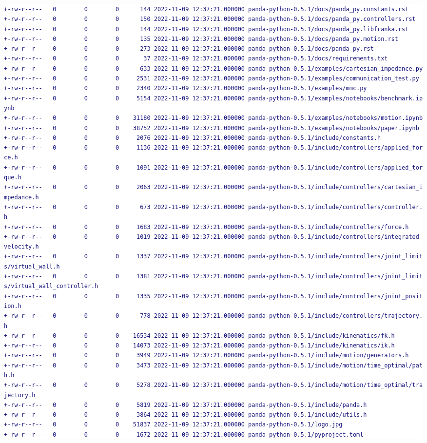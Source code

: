 ```diff
+-rw-r--r--   0        0        0      144 2022-11-09 12:37:21.000000 panda-python-0.5.1/docs/panda_py.constants.rst
+-rw-r--r--   0        0        0      150 2022-11-09 12:37:21.000000 panda-python-0.5.1/docs/panda_py.controllers.rst
+-rw-r--r--   0        0        0      144 2022-11-09 12:37:21.000000 panda-python-0.5.1/docs/panda_py.libfranka.rst
+-rw-r--r--   0        0        0      135 2022-11-09 12:37:21.000000 panda-python-0.5.1/docs/panda_py.motion.rst
+-rw-r--r--   0        0        0      273 2022-11-09 12:37:21.000000 panda-python-0.5.1/docs/panda_py.rst
+-rw-r--r--   0        0        0       37 2022-11-09 12:37:21.000000 panda-python-0.5.1/docs/requirements.txt
+-rw-r--r--   0        0        0      633 2022-11-09 12:37:21.000000 panda-python-0.5.1/examples/cartesian_impedance.py
+-rw-r--r--   0        0        0     2531 2022-11-09 12:37:21.000000 panda-python-0.5.1/examples/communication_test.py
+-rw-r--r--   0        0        0     2340 2022-11-09 12:37:21.000000 panda-python-0.5.1/examples/mmc.py
+-rw-r--r--   0        0        0     5154 2022-11-09 12:37:21.000000 panda-python-0.5.1/examples/notebooks/benchmark.ipynb
+-rw-r--r--   0        0        0    31180 2022-11-09 12:37:21.000000 panda-python-0.5.1/examples/notebooks/motion.ipynb
+-rw-r--r--   0        0        0    38752 2022-11-09 12:37:21.000000 panda-python-0.5.1/examples/notebooks/paper.ipynb
+-rw-r--r--   0        0        0     2076 2022-11-09 12:37:21.000000 panda-python-0.5.1/include/constants.h
+-rw-r--r--   0        0        0     1136 2022-11-09 12:37:21.000000 panda-python-0.5.1/include/controllers/applied_force.h
+-rw-r--r--   0        0        0     1091 2022-11-09 12:37:21.000000 panda-python-0.5.1/include/controllers/applied_torque.h
+-rw-r--r--   0        0        0     2063 2022-11-09 12:37:21.000000 panda-python-0.5.1/include/controllers/cartesian_impedance.h
+-rw-r--r--   0        0        0      673 2022-11-09 12:37:21.000000 panda-python-0.5.1/include/controllers/controller.h
+-rw-r--r--   0        0        0     1683 2022-11-09 12:37:21.000000 panda-python-0.5.1/include/controllers/force.h
+-rw-r--r--   0        0        0     1019 2022-11-09 12:37:21.000000 panda-python-0.5.1/include/controllers/integrated_velocity.h
+-rw-r--r--   0        0        0     1337 2022-11-09 12:37:21.000000 panda-python-0.5.1/include/controllers/joint_limits/virtual_wall.h
+-rw-r--r--   0        0        0     1381 2022-11-09 12:37:21.000000 panda-python-0.5.1/include/controllers/joint_limits/virtual_wall_controller.h
+-rw-r--r--   0        0        0     1335 2022-11-09 12:37:21.000000 panda-python-0.5.1/include/controllers/joint_position.h
+-rw-r--r--   0        0        0      778 2022-11-09 12:37:21.000000 panda-python-0.5.1/include/controllers/trajectory.h
+-rw-r--r--   0        0        0    16534 2022-11-09 12:37:21.000000 panda-python-0.5.1/include/kinematics/fk.h
+-rw-r--r--   0        0        0    14073 2022-11-09 12:37:21.000000 panda-python-0.5.1/include/kinematics/ik.h
+-rw-r--r--   0        0        0     3949 2022-11-09 12:37:21.000000 panda-python-0.5.1/include/motion/generators.h
+-rw-r--r--   0        0        0     3473 2022-11-09 12:37:21.000000 panda-python-0.5.1/include/motion/time_optimal/path.h
+-rw-r--r--   0        0        0     5278 2022-11-09 12:37:21.000000 panda-python-0.5.1/include/motion/time_optimal/trajectory.h
+-rw-r--r--   0        0        0     5819 2022-11-09 12:37:21.000000 panda-python-0.5.1/include/panda.h
+-rw-r--r--   0        0        0     3864 2022-11-09 12:37:21.000000 panda-python-0.5.1/include/utils.h
+-rw-r--r--   0        0        0    51837 2022-11-09 12:37:21.000000 panda-python-0.5.1/logo.jpg
+-rw-r--r--   0        0        0     1672 2022-11-09 12:37:21.000000 panda-python-0.5.1/pyproject.toml
```